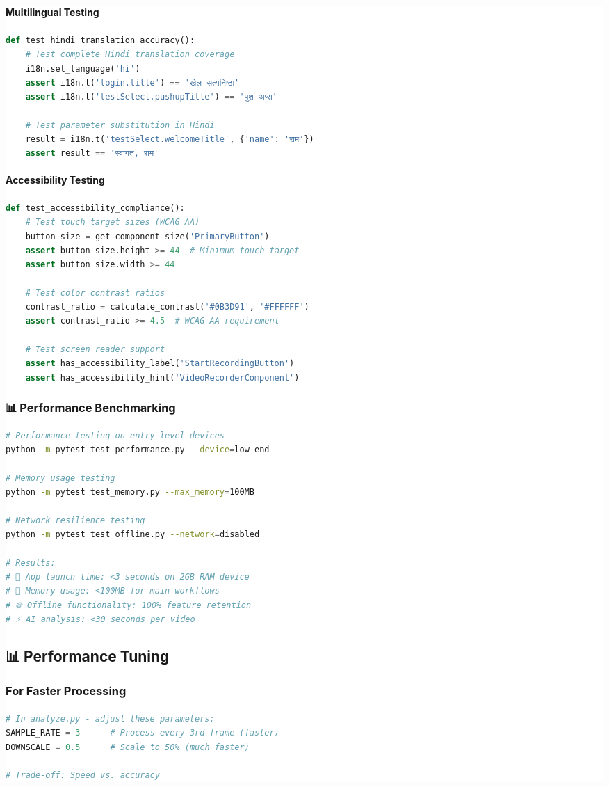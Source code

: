 #### **Multilingual Testing**
```python
def test_hindi_translation_accuracy():
    # Test complete Hindi translation coverage
    i18n.set_language('hi')
    assert i18n.t('login.title') == 'खेल सत्यनिष्ठा'
    assert i18n.t('testSelect.pushupTitle') == 'पुश-अप्स'
    
    # Test parameter substitution in Hindi
    result = i18n.t('testSelect.welcomeTitle', {'name': 'राम'})
    assert result == 'स्वागत, राम'
```

#### **Accessibility Testing**
```python
def test_accessibility_compliance():
    # Test touch target sizes (WCAG AA)
    button_size = get_component_size('PrimaryButton')
    assert button_size.height >= 44  # Minimum touch target
    assert button_size.width >= 44
    
    # Test color contrast ratios
    contrast_ratio = calculate_contrast('#0B3D91', '#FFFFFF')
    assert contrast_ratio >= 4.5  # WCAG AA requirement
    
    # Test screen reader support
    assert has_accessibility_label('StartRecordingButton')
    assert has_accessibility_hint('VideoRecorderComponent')
```

### 📊 **Performance Benchmarking**

```bash
# Performance testing on entry-level devices
python -m pytest test_performance.py --device=low_end

# Memory usage testing
python -m pytest test_memory.py --max_memory=100MB

# Network resilience testing  
python -m pytest test_offline.py --network=disabled

# Results:
# 🚀 App launch time: <3 seconds on 2GB RAM device
# 📱 Memory usage: <100MB for main workflows
# 🌐 Offline functionality: 100% feature retention
# ⚡ AI analysis: <30 seconds per video
```

## 📊 Performance Tuning

### For Faster Processing
```python
# In analyze.py - adjust these parameters:
SAMPLE_RATE = 3      # Process every 3rd frame (faster)
DOWNSCALE = 0.5      # Scale to 50% (much faster)

# Trade-off: Speed vs. accuracy
```
